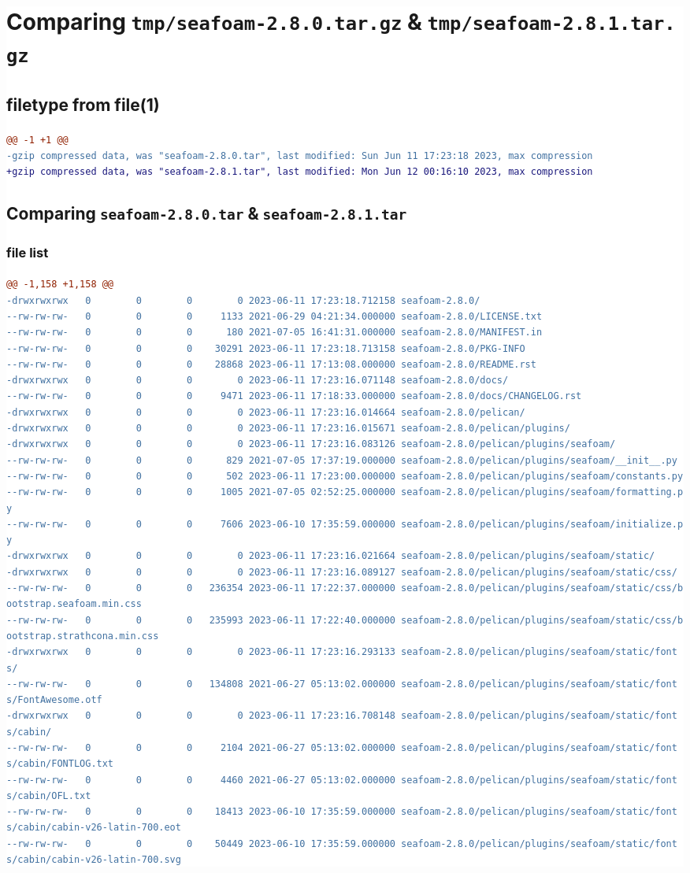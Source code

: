 # Comparing `tmp/seafoam-2.8.0.tar.gz` & `tmp/seafoam-2.8.1.tar.gz`

## filetype from file(1)

```diff
@@ -1 +1 @@
-gzip compressed data, was "seafoam-2.8.0.tar", last modified: Sun Jun 11 17:23:18 2023, max compression
+gzip compressed data, was "seafoam-2.8.1.tar", last modified: Mon Jun 12 00:16:10 2023, max compression
```

## Comparing `seafoam-2.8.0.tar` & `seafoam-2.8.1.tar`

### file list

```diff
@@ -1,158 +1,158 @@
-drwxrwxrwx   0        0        0        0 2023-06-11 17:23:18.712158 seafoam-2.8.0/
--rw-rw-rw-   0        0        0     1133 2021-06-29 04:21:34.000000 seafoam-2.8.0/LICENSE.txt
--rw-rw-rw-   0        0        0      180 2021-07-05 16:41:31.000000 seafoam-2.8.0/MANIFEST.in
--rw-rw-rw-   0        0        0    30291 2023-06-11 17:23:18.713158 seafoam-2.8.0/PKG-INFO
--rw-rw-rw-   0        0        0    28868 2023-06-11 17:13:08.000000 seafoam-2.8.0/README.rst
-drwxrwxrwx   0        0        0        0 2023-06-11 17:23:16.071148 seafoam-2.8.0/docs/
--rw-rw-rw-   0        0        0     9471 2023-06-11 17:18:33.000000 seafoam-2.8.0/docs/CHANGELOG.rst
-drwxrwxrwx   0        0        0        0 2023-06-11 17:23:16.014664 seafoam-2.8.0/pelican/
-drwxrwxrwx   0        0        0        0 2023-06-11 17:23:16.015671 seafoam-2.8.0/pelican/plugins/
-drwxrwxrwx   0        0        0        0 2023-06-11 17:23:16.083126 seafoam-2.8.0/pelican/plugins/seafoam/
--rw-rw-rw-   0        0        0      829 2021-07-05 17:37:19.000000 seafoam-2.8.0/pelican/plugins/seafoam/__init__.py
--rw-rw-rw-   0        0        0      502 2023-06-11 17:23:00.000000 seafoam-2.8.0/pelican/plugins/seafoam/constants.py
--rw-rw-rw-   0        0        0     1005 2021-07-05 02:52:25.000000 seafoam-2.8.0/pelican/plugins/seafoam/formatting.py
--rw-rw-rw-   0        0        0     7606 2023-06-10 17:35:59.000000 seafoam-2.8.0/pelican/plugins/seafoam/initialize.py
-drwxrwxrwx   0        0        0        0 2023-06-11 17:23:16.021664 seafoam-2.8.0/pelican/plugins/seafoam/static/
-drwxrwxrwx   0        0        0        0 2023-06-11 17:23:16.089127 seafoam-2.8.0/pelican/plugins/seafoam/static/css/
--rw-rw-rw-   0        0        0   236354 2023-06-11 17:22:37.000000 seafoam-2.8.0/pelican/plugins/seafoam/static/css/bootstrap.seafoam.min.css
--rw-rw-rw-   0        0        0   235993 2023-06-11 17:22:40.000000 seafoam-2.8.0/pelican/plugins/seafoam/static/css/bootstrap.strathcona.min.css
-drwxrwxrwx   0        0        0        0 2023-06-11 17:23:16.293133 seafoam-2.8.0/pelican/plugins/seafoam/static/fonts/
--rw-rw-rw-   0        0        0   134808 2021-06-27 05:13:02.000000 seafoam-2.8.0/pelican/plugins/seafoam/static/fonts/FontAwesome.otf
-drwxrwxrwx   0        0        0        0 2023-06-11 17:23:16.708148 seafoam-2.8.0/pelican/plugins/seafoam/static/fonts/cabin/
--rw-rw-rw-   0        0        0     2104 2021-06-27 05:13:02.000000 seafoam-2.8.0/pelican/plugins/seafoam/static/fonts/cabin/FONTLOG.txt
--rw-rw-rw-   0        0        0     4460 2021-06-27 05:13:02.000000 seafoam-2.8.0/pelican/plugins/seafoam/static/fonts/cabin/OFL.txt
--rw-rw-rw-   0        0        0    18413 2023-06-10 17:35:59.000000 seafoam-2.8.0/pelican/plugins/seafoam/static/fonts/cabin/cabin-v26-latin-700.eot
--rw-rw-rw-   0        0        0    50449 2023-06-10 17:35:59.000000 seafoam-2.8.0/pelican/plugins/seafoam/static/fonts/cabin/cabin-v26-latin-700.svg
```